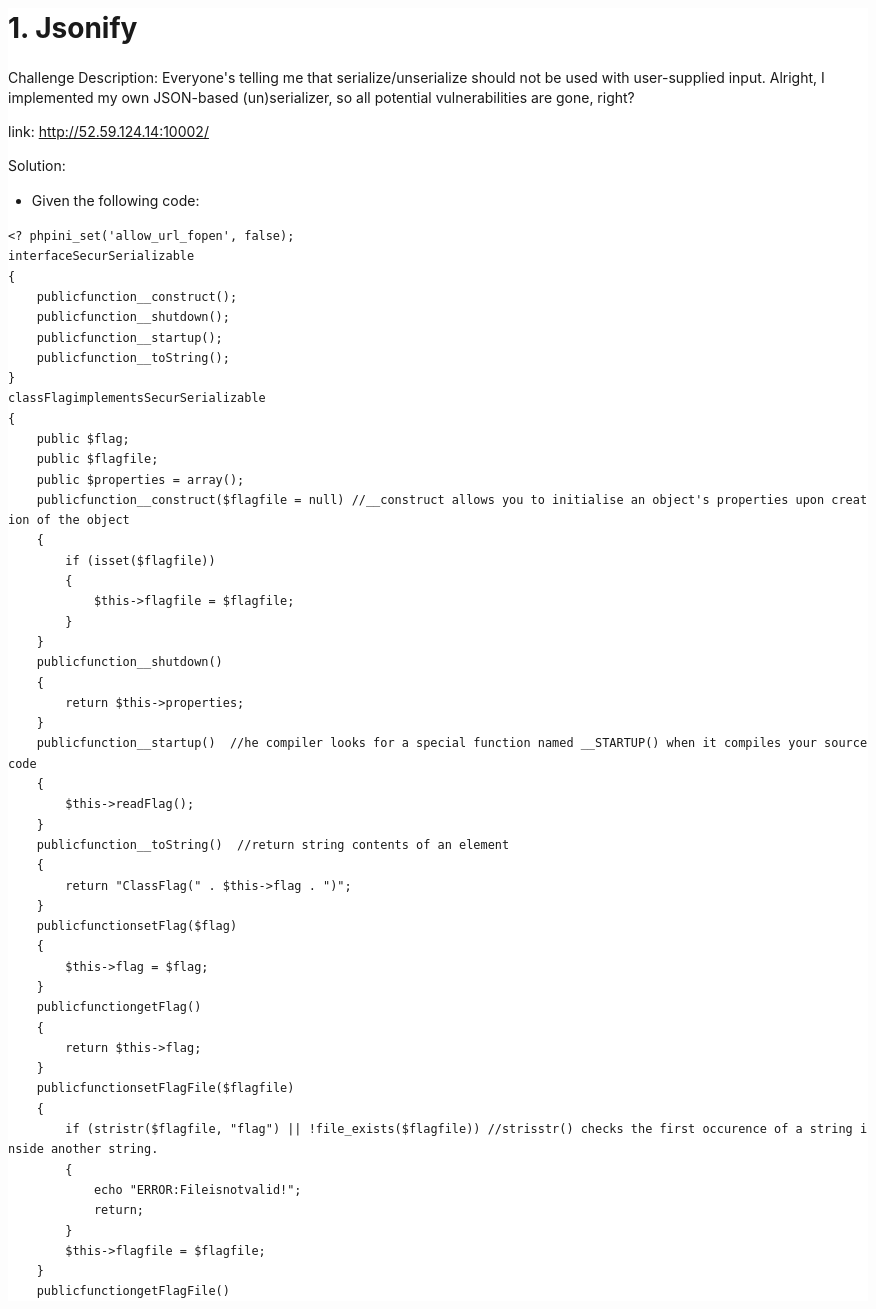 # 1. Jsonify
Challenge Description: Everyone's telling me that serialize/unserialize should not be used with user-supplied input. Alright, I implemented my own JSON-based (un)serializer, so all potential vulnerabilities are gone, right?

link: http://52.59.124.14:10002/

Solution:<br>
+ Given the following code:
```
<? phpini_set('allow_url_fopen', false);
interfaceSecurSerializable
{
    publicfunction__construct();
    publicfunction__shutdown();
    publicfunction__startup();
    publicfunction__toString();
}
classFlagimplementsSecurSerializable
{
    public $flag;
    public $flagfile;
    public $properties = array();
    publicfunction__construct($flagfile = null) //__construct allows you to initialise an object's properties upon creation of the object
    {
        if (isset($flagfile))
        {
            $this->flagfile = $flagfile;
        }
    }
    publicfunction__shutdown()
    {
        return $this->properties;
    }
    publicfunction__startup()  //he compiler looks for a special function named __STARTUP() when it compiles your source code
    {
        $this->readFlag();
    }
    publicfunction__toString()  //return string contents of an element
    {
        return "ClassFlag(" . $this->flag . ")";
    }
    publicfunctionsetFlag($flag)
    {
        $this->flag = $flag;
    }
    publicfunctiongetFlag()
    {
        return $this->flag;
    }
    publicfunctionsetFlagFile($flagfile)
    {
        if (stristr($flagfile, "flag") || !file_exists($flagfile)) //strisstr() checks the first occurence of a string inside another string.
        {
            echo "ERROR:Fileisnotvalid!";
            return;
        }
        $this->flagfile = $flagfile;
    }
    publicfunctiongetFlagFile()
```